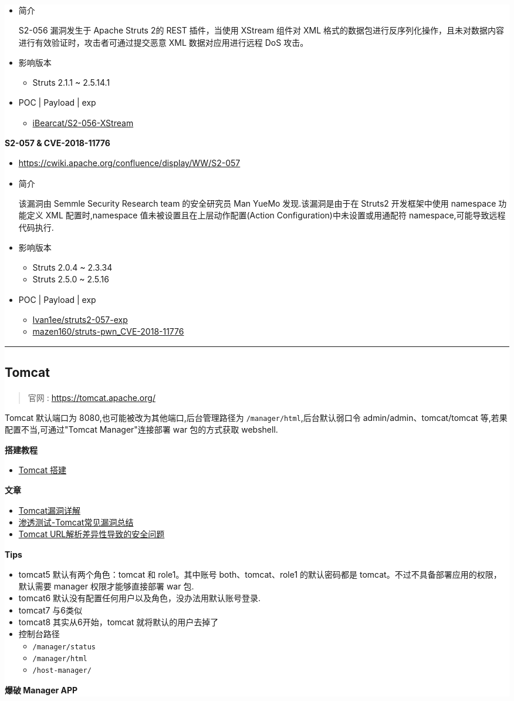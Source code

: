 - 简介

    S2-056 漏洞发生于 Apache Struts 2的 REST 插件，当使用 XStream 组件对 XML 格式的数据包进行反序列化操作，且未对数据内容进行有效验证时，攻击者可通过提交恶意 XML 数据对应用进行远程 DoS 攻击。

- 影响版本
    - Struts 2.1.1 ~ 2.5.14.1

- POC | Payload | exp
    - [ iBearcat/S2-056-XStream](https://github.com/iBearcat/S2-056-XStream)

**S2-057 & CVE-2018-11776**
- https://cwiki.apache.org/confluence/display/WW/S2-057

- 简介

    该漏洞由 Semmle Security Research team 的安全研究员 Man YueMo 发现.该漏洞是由于在 Struts2 开发框架中使用 namespace 功能定义 XML 配置时,namespace 值未被设置且在上层动作配置(Action Configuration)中未设置或用通配符 namespace,可能导致远程代码执行.

- 影响版本
    - Struts 2.0.4 ~ 2.3.34
    - Struts 2.5.0 ~ 2.5.16

- POC | Payload | exp
    - [Ivan1ee/struts2-057-exp](https://github.com/Ivan1ee/struts2-057-exp)
    - [mazen160/struts-pwn_CVE-2018-11776](https://github.com/mazen160/struts-pwn_CVE-2018-11776)

---

## Tomcat

> 官网 : https://tomcat.apache.org/

Tomcat 默认端口为 8080,也可能被改为其他端口,后台管理路径为 `/manager/html`,后台默认弱口令 admin/admin、tomcat/tomcat 等,若果配置不当,可通过"Tomcat Manager"连接部署 war 包的方式获取 webshell.

**搭建教程**
- [Tomcat 搭建](../../../../运维/Linux/Power-Linux.md#Tomcat)

**文章**
- [Tomcat漏洞详解](http://www.mottoin.com/detail/389.html)
- [渗透测试-Tomcat常见漏洞总结](https://mp.weixin.qq.com/s/ZXoCJ9GhMaTvVFeYn8vMUA)
- [Tomcat URL解析差异性导致的安全问题](https://xz.aliyun.com/t/7544)

**Tips**
- tomcat5 默认有两个角色：tomcat 和 role1。其中账号 both、tomcat、role1 的默认密码都是 tomcat。不过不具备部署应用的权限，默认需要 manager 权限才能够直接部署 war 包.
- tomcat6 默认没有配置任何用户以及角色，没办法用默认账号登录.
- tomcat7 与6类似
- tomcat8 其实从6开始，tomcat 就将默认的用户去掉了
- 控制台路径
    - `/manager/status`
    - `/manager/html`
    - `/host-manager/`

**爆破 Manager APP**
